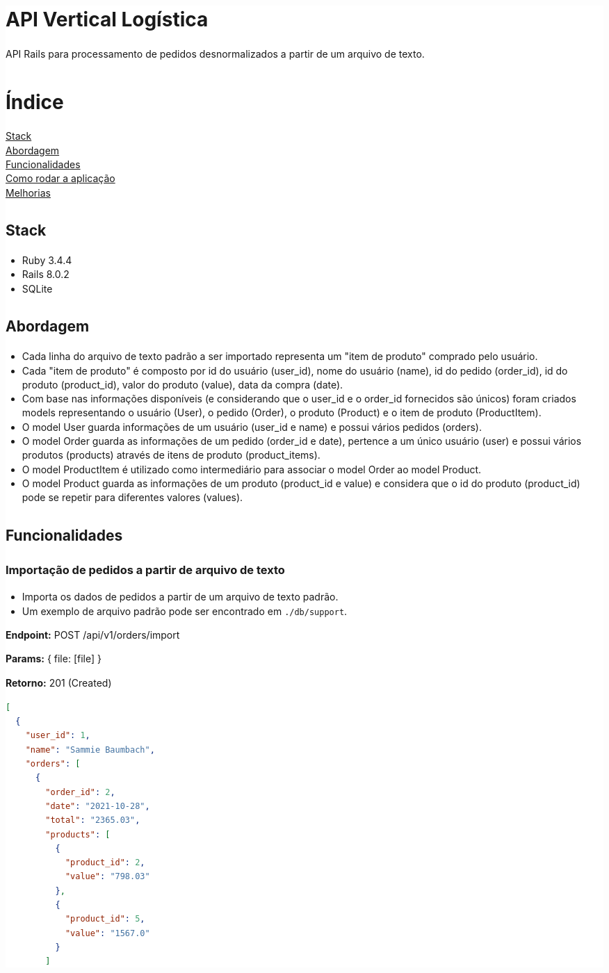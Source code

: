 # API Vertical Logística
API Rails para processamento de pedidos desnormalizados a partir de um arquivo de texto.

# Índice
[Stack](#stack) <br>
[Abordagem](#abordagem) <br>
[Funcionalidades](#funcionalidades) <br>
[Como rodar a aplicação](#como-rodar-a-aplicação) <br>
[Melhorias](#melhorias) <br>

## Stack
- Ruby 3.4.4
- Rails 8.0.2
- SQLite

## Abordagem
- Cada linha do arquivo de texto padrão a ser importado representa um "item de produto" comprado pelo usuário.
- Cada "item de produto" é composto por id do usuário (user_id), nome do usuário (name), id do pedido (order_id), id do produto (product_id), valor do produto (value), data da compra (date).
- Com base nas informações disponíveis (e considerando que o user_id e o order_id fornecidos são únicos) foram criados models representando o usuário (User), o pedido (Order), o produto (Product) e o item de produto (ProductItem).
- O model User guarda informações de um usuário (user_id e name) e possui vários pedidos (orders).
- O model Order guarda as informações de um pedido (order_id e date), pertence a um único usuário (user) e possui vários produtos (products) através de itens de produto (product_items).
- O model ProductItem é utilizado como intermediário para associar o model Order ao model Product.
- O model Product guarda as informações de um produto (product_id e value) e considera que o id do produto (product_id) pode se repetir para diferentes valores (values).

## Funcionalidades
### Importação de pedidos a partir de arquivo de texto
 - Importa os dados de pedidos a partir de um arquivo de texto padrão.
 - Um exemplo de arquivo padrão pode ser encontrado em `./db/support`.

<p><b>Endpoint:</b> POST /api/v1/orders/import</p>
<p><b>Params:</b> { file: [file] }</p>
<p><b>Retorno:</b> 201 (Created)</p>

```json
[
  {
    "user_id": 1,
    "name": "Sammie Baumbach",
    "orders": [
      {
        "order_id": 2,
        "date": "2021-10-28",
        "total": "2365.03",
        "products": [
          {
            "product_id": 2,
            "value": "798.03"
          },
          {
            "product_id": 5,
            "value": "1567.0"
          }
        ]
```